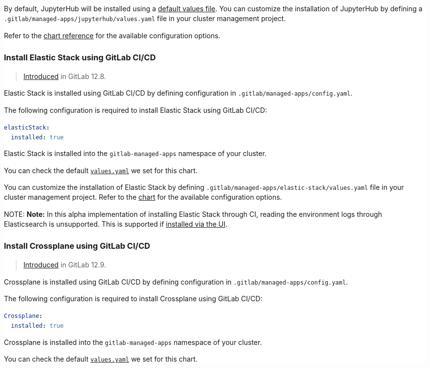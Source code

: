 By default, JupyterHub will be installed using a
[default values file](https://gitlab.com/gitlab-org/cluster-integration/cluster-applications/-/blob/master/src/default-data/jupyterhub/values.yaml.gotmpl).
You can customize the installation of JupyterHub by defining a
`.gitlab/managed-apps/jupyterhub/values.yaml` file in your cluster management project.

Refer to the
[chart reference](https://zero-to-jupyterhub.readthedocs.io/en/stable/reference.html) for the
available configuration options.

### Install Elastic Stack using GitLab CI/CD

> [Introduced](https://gitlab.com/gitlab-org/cluster-integration/cluster-applications/-/merge_requests/45) in GitLab 12.8.

Elastic Stack is installed using GitLab CI/CD by defining configuration in
`.gitlab/managed-apps/config.yaml`.

The following configuration is required to install Elastic Stack using GitLab CI/CD:

```yaml
elasticStack:
  installed: true
```

Elastic Stack is installed into the `gitlab-managed-apps` namespace of your cluster.

You can check the default [`values.yaml`](https://gitlab.com/gitlab-org/gitlab/-/blob/master/vendor/elastic_stack/values.yaml) we set for this chart.

You can customize the installation of Elastic Stack by defining
`.gitlab/managed-apps/elastic-stack/values.yaml` file in your cluster
management project. Refer to the
[chart](https://github.com/helm/charts/blob/master/stable/elastic-stack/values.yaml) for the
available configuration options.

NOTE: **Note:**
In this alpha implementation of installing Elastic Stack through CI, reading the environment logs through Elasticsearch is unsupported. This is supported if [installed via the UI](#elastic-stack).

### Install Crossplane using GitLab CI/CD

> [Introduced](https://gitlab.com/gitlab-org/gitlab/issues/35675) in GitLab 12.9.

Crossplane is installed using GitLab CI/CD by defining configuration in
`.gitlab/managed-apps/config.yaml`.

The following configuration is required to install Crossplane using GitLab CI/CD:

```yaml
Crossplane:
  installed: true
```

Crossplane is installed into the `gitlab-managed-apps` namespace of your cluster.

You can check the default
[`values.yaml`](https://github.com/crossplane/crossplane/blob/master/cluster/charts/crossplane/values.yaml.tmpl)
we set for this chart.
